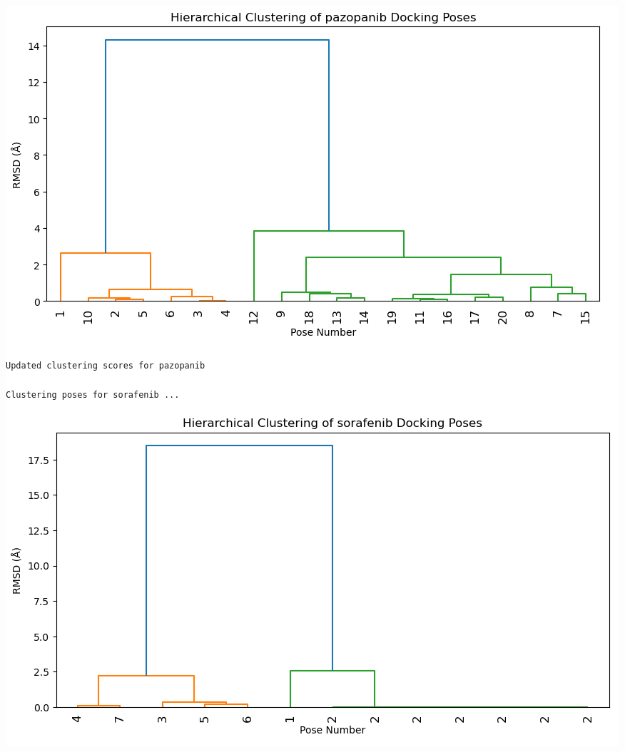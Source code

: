
    
![png](output_2_3.png)
    


    Updated clustering scores for pazopanib
    
    Clustering poses for sorafenib ...
    


    
![png](output_2_5.png)
    